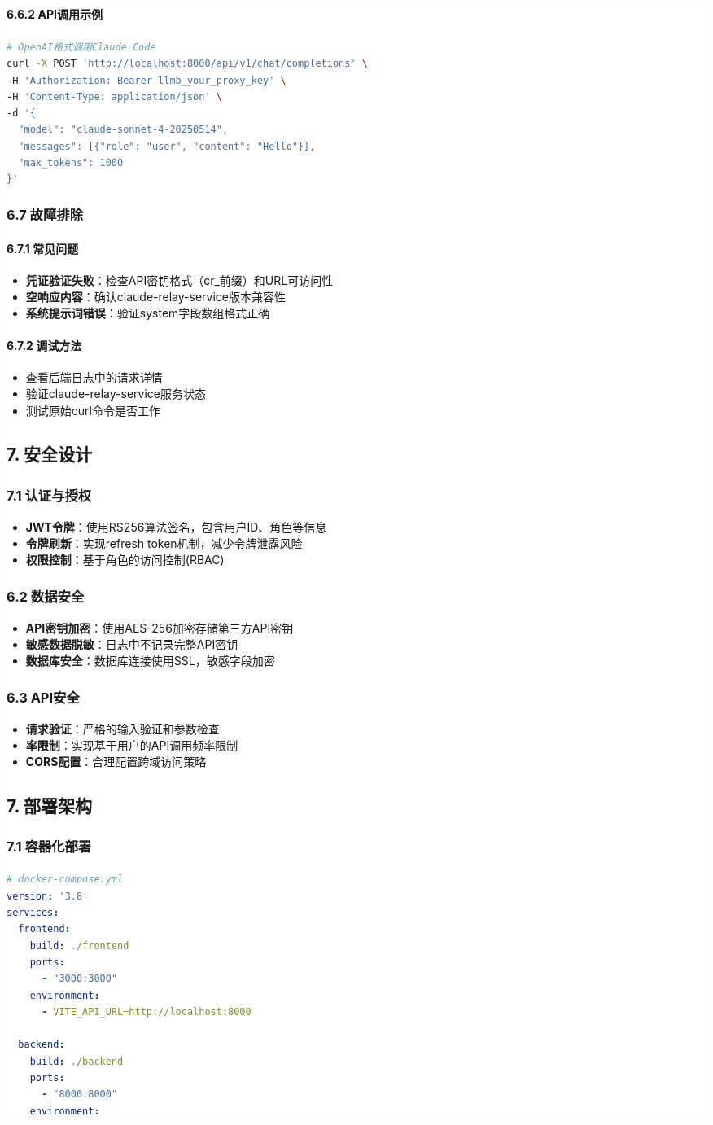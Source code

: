 #### 6.6.2 API调用示例
```bash
# OpenAI格式调用Claude Code
curl -X POST 'http://localhost:8000/api/v1/chat/completions' \
-H 'Authorization: Bearer llmb_your_proxy_key' \
-H 'Content-Type: application/json' \
-d '{
  "model": "claude-sonnet-4-20250514",
  "messages": [{"role": "user", "content": "Hello"}],
  "max_tokens": 1000
}'
```

### 6.7 故障排除

#### 6.7.1 常见问题
- **凭证验证失败**：检查API密钥格式（cr_前缀）和URL可访问性
- **空响应内容**：确认claude-relay-service版本兼容性
- **系统提示词错误**：验证system字段数组格式正确

#### 6.7.2 调试方法
- 查看后端日志中的请求详情
- 验证claude-relay-service服务状态
- 测试原始curl命令是否工作

## 7. 安全设计

### 7.1 认证与授权
- **JWT令牌**：使用RS256算法签名，包含用户ID、角色等信息
- **令牌刷新**：实现refresh token机制，减少令牌泄露风险
- **权限控制**：基于角色的访问控制(RBAC)

### 6.2 数据安全
- **API密钥加密**：使用AES-256加密存储第三方API密钥
- **敏感数据脱敏**：日志中不记录完整API密钥
- **数据库安全**：数据库连接使用SSL，敏感字段加密

### 6.3 API安全
- **请求验证**：严格的输入验证和参数检查
- **率限制**：实现基于用户的API调用频率限制
- **CORS配置**：合理配置跨域访问策略

## 7. 部署架构

### 7.1 容器化部署
```yaml
# docker-compose.yml
version: '3.8'
services:
  frontend:
    build: ./frontend
    ports:
      - "3000:3000"
    environment:
      - VITE_API_URL=http://localhost:8000

  backend:
    build: ./backend
    ports:
      - "8000:8000"
    environment:
```